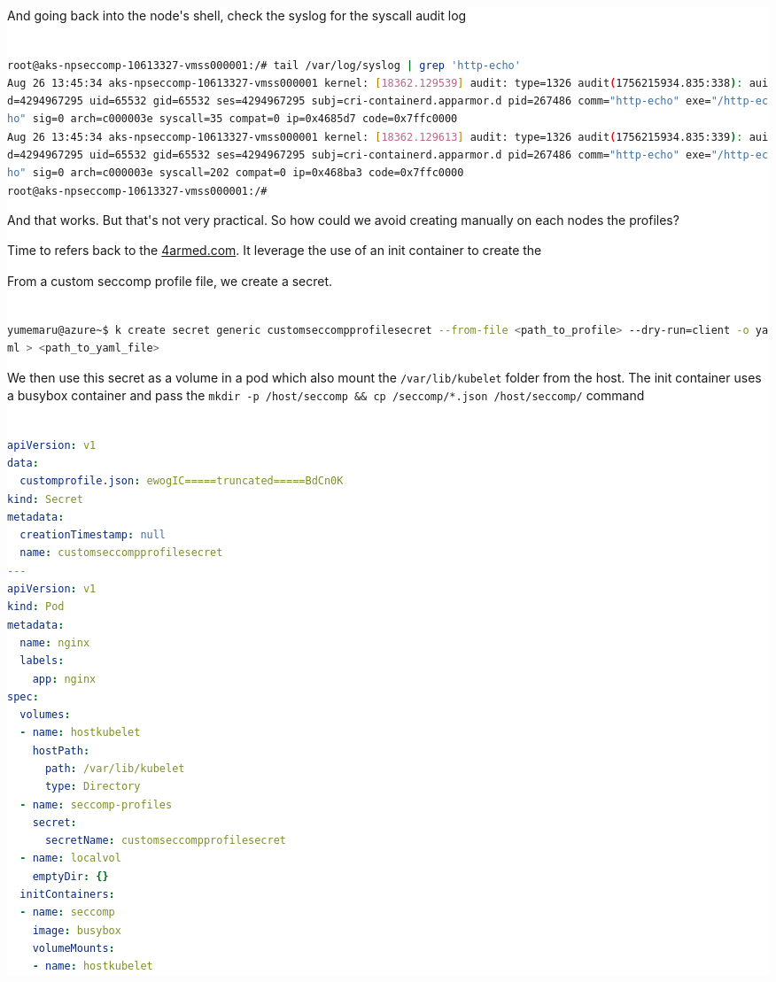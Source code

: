 And going back into the node's shell, check the syslog for the syscall audit log

```bash

root@aks-npseccomp-10613327-vmss000001:/# tail /var/log/syslog | grep 'http-echo'
Aug 26 13:45:34 aks-npseccomp-10613327-vmss000001 kernel: [18362.129539] audit: type=1326 audit(1756215934.835:338): auid=4294967295 uid=65532 gid=65532 ses=4294967295 subj=cri-containerd.apparmor.d pid=267486 comm="http-echo" exe="/http-echo" sig=0 arch=c000003e syscall=35 compat=0 ip=0x4685d7 code=0x7ffc0000
Aug 26 13:45:34 aks-npseccomp-10613327-vmss000001 kernel: [18362.129613] audit: type=1326 audit(1756215934.835:339): auid=4294967295 uid=65532 gid=65532 ses=4294967295 subj=cri-containerd.apparmor.d pid=267486 comm="http-echo" exe="/http-echo" sig=0 arch=c000003e syscall=202 compat=0 ip=0x468ba3 code=0x7ffc0000
root@aks-npseccomp-10613327-vmss000001:/# 

```

And that works.
But that's not very practical. So how could we avoid creating manually on each nodes the profiles?

Time to refers back to the [4armed.com](https://www.4armed.com/blog/kubernetes-seccomp/). It leverage the use of an init container to create the

From a custom seccomp profile file, we create a secret.

```bash

yumemaru@azure~$ k create secret generic customseccompprofilesecret --from-file <path_to_profile> --dry-run=client -o yaml > <path_to_yaml_file>

```

We then use this secret as a volume in a pod which also mount the `/var/lib/kubelet` folder from the host. The init container uses a busybox container and pass the `mkdir -p /host/seccomp && cp /seccomp/*.json /host/seccomp/` command

```yaml

apiVersion: v1
data:
  customprofile.json: ewogIC=====truncated=====BdCn0K
kind: Secret
metadata:
  creationTimestamp: null
  name: customseccompprofilesecret
---
apiVersion: v1
kind: Pod
metadata:
  name: nginx
  labels:
    app: nginx
spec:
  volumes:
  - name: hostkubelet
    hostPath:
      path: /var/lib/kubelet
      type: Directory
  - name: seccomp-profiles
    secret:
      secretName: customseccompprofilesecret
  - name: localvol
    emptyDir: {}
  initContainers:
  - name: seccomp
    image: busybox
    volumeMounts:
    - name: hostkubelet
```